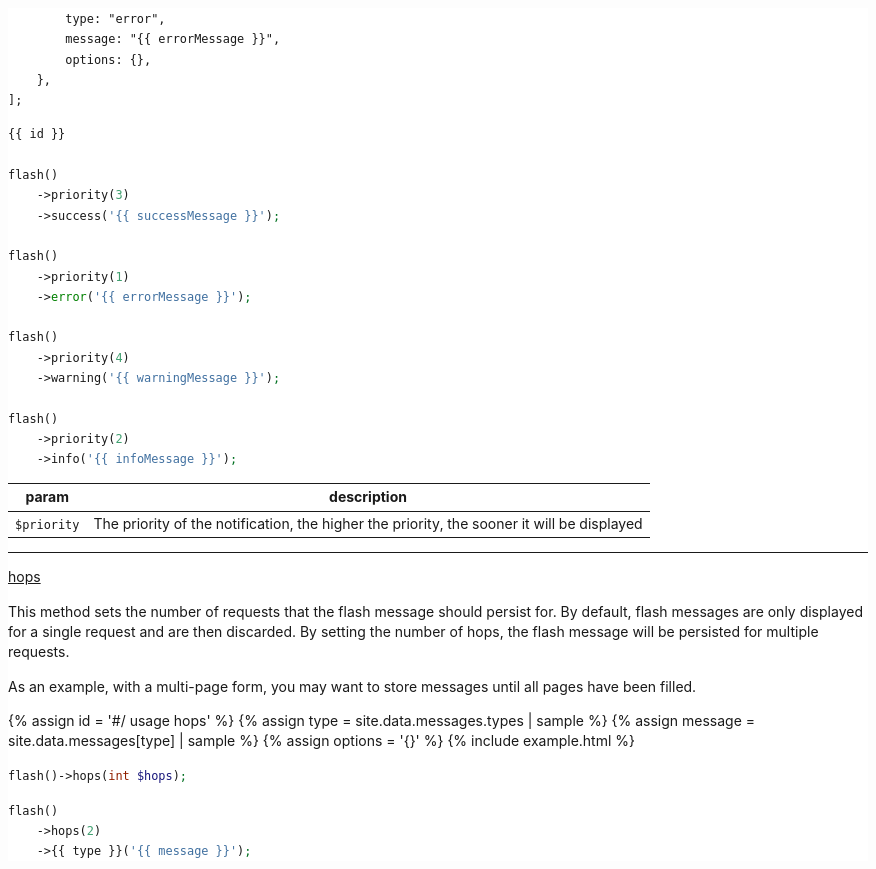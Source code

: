             type: "error",
            message: "{{ errorMessage }}",
            options: {},
        },
    ];
</script>

```php
{{ id }}

flash()
    ->priority(3)
    ->success('{{ successMessage }}');

flash()
    ->priority(1)
    ->error('{{ errorMessage }}');

flash()
    ->priority(4)
    ->warning('{{ warningMessage }}');

flash()
    ->priority(2)
    ->info('{{ infoMessage }}');
```

| param       | description                                                                                |
|-------------|--------------------------------------------------------------------------------------------|
| `$priority` | The priority of the notification, the higher the priority, the sooner it will be displayed |

---

<p id="method-hops"><a href="#method-hops" class="anchor"><i class="fa-duotone fa-link"></i> hops</a></p>

This method sets the number of requests that the flash message should persist for. By default, flash messages are only displayed for a single request and are then discarded. By setting the number of hops, the flash message will be persisted for multiple requests.

As an example, with a multi-page form, you may want to store messages until all pages have been filled.

{% assign id = '#/ usage hops' %}
{% assign type = site.data.messages.types | sample %}
{% assign message = site.data.messages[type] | sample %}
{% assign options = '{}' %}
{% include example.html %}

```php
flash()->hops(int $hops);
```

```php
flash()
    ->hops(2)
    ->{{ type }}('{{ message }}');
```
